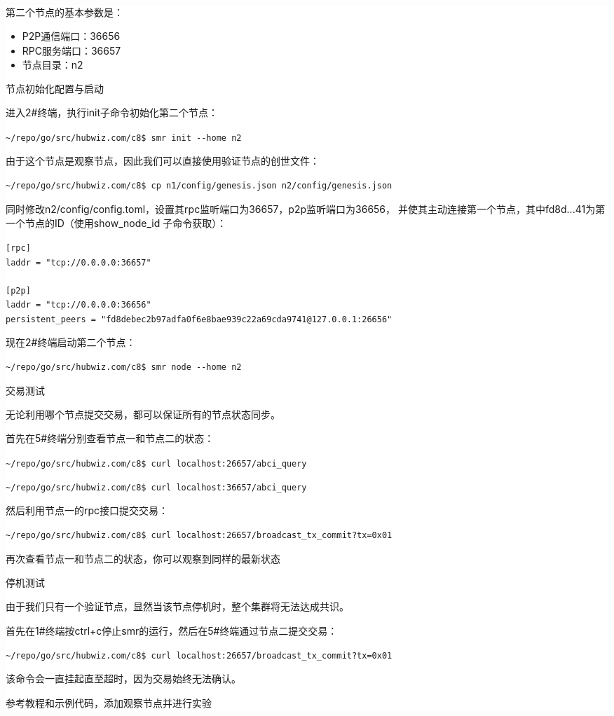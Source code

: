 第二个节点的基本参数是：

- P2P通信端口：36656
- RPC服务端口：36657
- 节点目录：n2

节点初始化配置与启动

进入2#终端，执行init子命令初始化第二个节点：

`~/repo/go/src/hubwiz.com/c8$ smr init --home n2`

由于这个节点是观察节点，因此我们可以直接使用验证节点的创世文件：

`~/repo/go/src/hubwiz.com/c8$ cp n1/config/genesis.json n2/config/genesis.json`

同时修改n2/config/config.toml，设置其rpc监听端口为36657，p2p监听端口为36656， 并使其主动连接第一个节点，其中fd8d...41为第一个节点的ID（使用show_node_id 子命令获取）：

```
[rpc]
laddr = "tcp://0.0.0.0:36657"

[p2p]
laddr = "tcp://0.0.0.0:36656"
persistent_peers = "fd8debec2b97adfa0f6e8bae939c22a69cda9741@127.0.0.1:26656"

```

现在2#终端启动第二个节点：

`~/repo/go/src/hubwiz.com/c8$ smr node --home n2`

交易测试

无论利用哪个节点提交交易，都可以保证所有的节点状态同步。

首先在5#终端分别查看节点一和节点二的状态：

`~/repo/go/src/hubwiz.com/c8$ curl localhost:26657/abci_query`

`~/repo/go/src/hubwiz.com/c8$ curl localhost:36657/abci_query`

然后利用节点一的rpc接口提交交易：

`~/repo/go/src/hubwiz.com/c8$ curl localhost:26657/broadcast_tx_commit?tx=0x01`

再次查看节点一和节点二的状态，你可以观察到同样的最新状态

停机测试

由于我们只有一个验证节点，显然当该节点停机时，整个集群将无法达成共识。

首先在1#终端按ctrl+c停止smr的运行，然后在5#终端通过节点二提交交易：

`~/repo/go/src/hubwiz.com/c8$ curl localhost:26657/broadcast_tx_commit?tx=0x01`

该命令会一直挂起直至超时，因为交易始终无法确认。

参考教程和示例代码，添加观察节点并进行实验

 

 